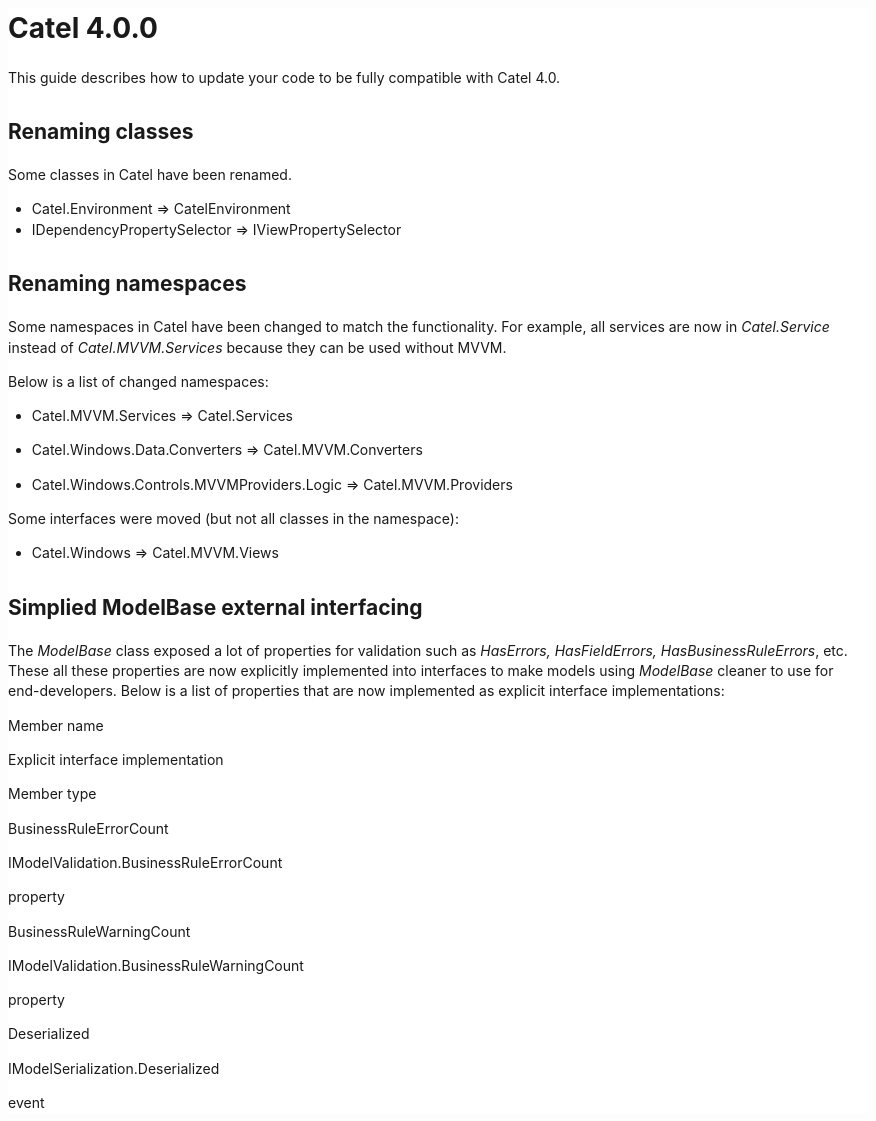 # Catel 4.0.0

This guide describes how to update your code to be fully compatible with Catel 4.0.

## Renaming classes

Some classes in Catel have been renamed.

-   Catel.Environment =\> CatelEnvironment
-   IDependencyPropertySelector =\> IViewPropertySelector

## Renaming namespaces

Some namespaces in Catel have been changed to match the functionality. For example, all services are now in *Catel.Service* instead of *Catel.MVVM.Services* because they can be used without MVVM.

Below is a list of changed namespaces:

-   Catel.MVVM.Services =\> Catel.Services
-   Catel.Windows.Data.Converters =\> Catel.MVVM.Converters

-   Catel.Windows.Controls.MVVMProviders.Logic =\> Catel.MVVM.Providers

Some interfaces were moved (but not all classes in the namespace):

-   Catel.Windows =\> Catel.MVVM.Views

## Simplied ModelBase external interfacing

The *ModelBase* class exposed a lot of properties for validation such as *HasErrors, HasFieldErrors, HasBusinessRuleErrors*, etc. These all these properties are now explicitly implemented into interfaces to make models using *ModelBase* cleaner to use for end-developers. Below is a list of properties that are now implemented as explicit interface implementations:

Member name

Explicit interface implementation

Member type

BusinessRuleErrorCount

IModelValidation.BusinessRuleErrorCount

property

BusinessRuleWarningCount

IModelValidation.BusinessRuleWarningCount

property

Deserialized

IModelSerialization.Deserialized

event
